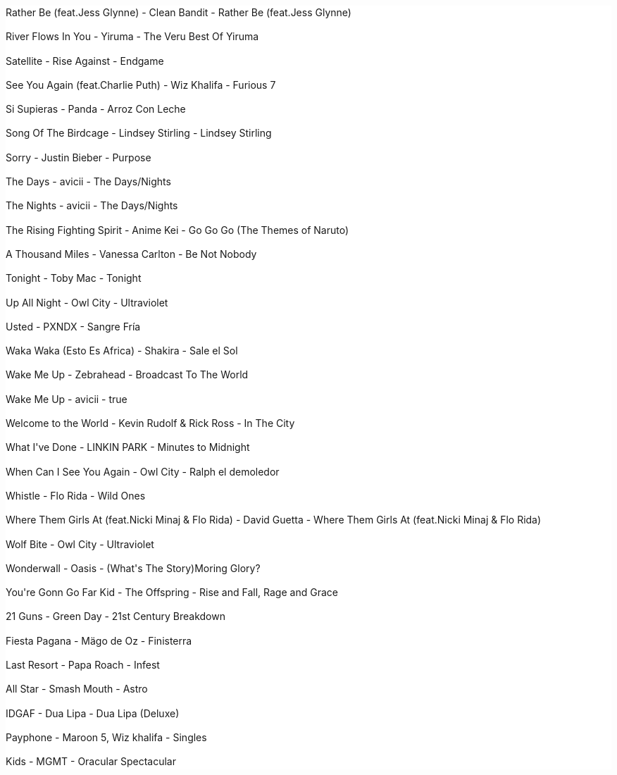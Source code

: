 Rather Be (feat.Jess Glynne) - Clean Bandit - Rather Be (feat.Jess Glynne)  

River Flows In You - Yiruma - The Veru Best Of Yiruma  

Satellite - Rise Against - Endgame  

See You Again (feat.Charlie Puth) - Wiz Khalifa - Furious 7  

Si Supieras - Panda - Arroz Con Leche  

Song Of The Birdcage - Lindsey Stirling - Lindsey Stirling  

Sorry - Justin Bieber - Purpose  

The Days - avicii - The Days/Nights  

The Nights - avicii - The Days/Nights  

The Rising Fighting Spirit - Anime Kei - Go Go Go (The Themes of Naruto)  

A Thousand Miles - Vanessa Carlton - Be Not Nobody  

Tonight - Toby Mac - Tonight  

Up All Night - Owl City - Ultraviolet  

Usted - PXNDX - Sangre Fría  

Waka Waka (Esto Es Africa) - Shakira - Sale el Sol  

Wake Me Up - Zebrahead - Broadcast To The World  

Wake Me Up - avicii - true  

Welcome to the World - Kevin Rudolf & Rick Ross - In The City  

What I've Done - LINKIN PARK - Minutes to Midnight  

When Can I See You Again - Owl City - Ralph el demoledor  

Whistle - Flo Rida - Wild Ones  

Where Them Girls At (feat.Nicki Minaj & Flo Rida) - David Guetta - Where Them Girls At (feat.Nicki Minaj & Flo Rida)  

Wolf Bite - Owl City - Ultraviolet  

Wonderwall - Oasis - (What's The Story)Moring Glory?  

You're Gonn Go Far Kid - The Offspring - Rise and Fall, Rage and Grace  

21 Guns - Green Day - 21st Century Breakdown  

Fiesta Pagana - Mägo de Oz - Finisterra  

Last Resort - Papa Roach - Infest  

All Star - Smash Mouth - Astro   

IDGAF - Dua Lipa - Dua Lipa (Deluxe)  

Payphone - Maroon 5, Wiz khalifa - Singles  

Kids - MGMT - Oracular Spectacular  
